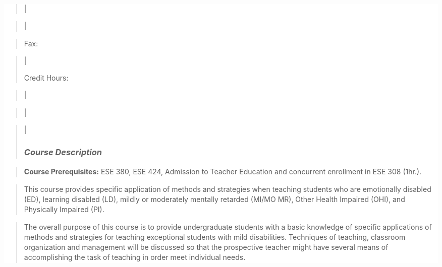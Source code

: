 >

> |

>

> |

>

> Fax:

>

> |  
>  
> Credit Hours:

>

> |

>

> |

>

> |  
>  
> ### _Course Description_

>

>  
>

> **Course Prerequisites:** ESE 380, ESE 424, Admission to Teacher Education
and concurrent enrollment in ESE 308 (1hr.).

>

> This course provides specific application of methods and strategies when
teaching students who are emotionally disabled (ED), learning disabled (LD),
mildly or moderately mentally retarded (MI/MO MR), Other Health Impaired
(OHI), and Physically Impaired (PI).

>

> The overall purpose of this course is to provide undergraduate students with
a basic knowledge of specific applications of methods and strategies for
teaching exceptional students with mild disabilities. Techniques of teaching,
classroom organization and management will be discussed so that the
prospective teacher might have several means of accomplishing the task of
teaching in order meet individual needs.

>

>  
>
